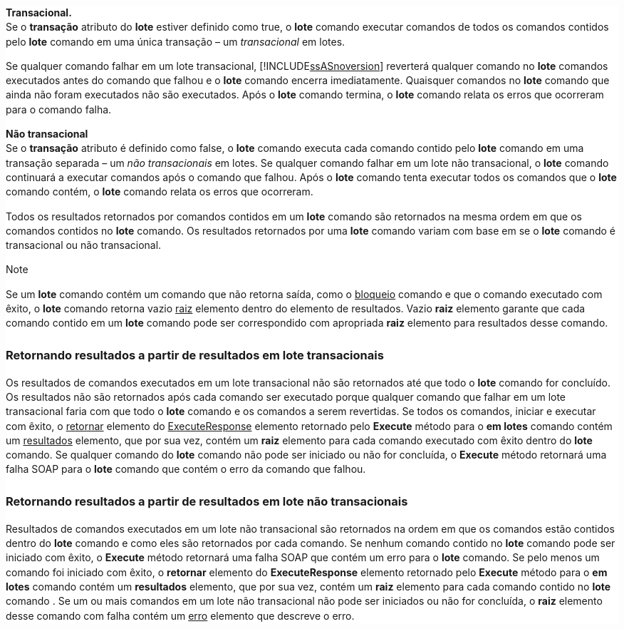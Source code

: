  **Transacional.**  
 Se o **transação** atributo do **lote** estiver definido como true, o **lote** comando executar comandos de todos os comandos contidos pelo **lote** comando em uma única transação – um *transacional* em lotes.  
  
 Se qualquer comando falhar em um lote transacional, [!INCLUDE[ssASnoversion](../../includes/ssasnoversion-md.md)] reverterá qualquer comando no **lote** comandos executados antes do comando que falhou e o **lote** comando encerra imediatamente. Quaisquer comandos no **lote** comando que ainda não foram executados não são executados. Após o **lote** comando termina, o **lote** comando relata os erros que ocorreram para o comando falha.  
  
 **Não transacional**  
 Se o **transação** atributo é definido como false, o **lote** comando executa cada comando contido pelo **lote** comando em uma transação separada – um  *não transacionais* em lotes. Se qualquer comando falhar em um lote não transacional, o **lote** comando continuará a executar comandos após o comando que falhou. Após o **lote** comando tenta executar todos os comandos que o **lote** comando contém, o **lote** comando relata os erros que ocorreram.  
  
 Todos os resultados retornados por comandos contidos em um **lote** comando são retornados na mesma ordem em que os comandos contidos no **lote** comando. Os resultados retornados por uma **lote** comando variam com base em se o **lote** comando é transacional ou não transacional.  
  
> [!NOTE]  
>  Se um **lote** comando contém um comando que não retorna saída, como o [bloqueio](../../analysis-services/xmla/xml-elements-commands/lock-element-xmla.md) comando e que o comando executado com êxito, o **lote** comando retorna vazio [raiz](../../analysis-services/xmla/xml-elements-properties/root-element-xmla.md) elemento dentro do elemento de resultados. Vazio **raiz** elemento garante que cada comando contido em um **lote** comando pode ser correspondido com apropriada **raiz** elemento para resultados desse comando.  
  
### <a name="returning-results-from-transactional-batch-results"></a>Retornando resultados a partir de resultados em lote transacionais  
 Os resultados de comandos executados em um lote transacional não são retornados até que todo o **lote** comando for concluído. Os resultados não são retornados após cada comando ser executado porque qualquer comando que falhar em um lote transacional faria com que todo o **lote** comando e os comandos a serem revertidas. Se todos os comandos, iniciar e executar com êxito, o [retornar](../../analysis-services/xmla/xml-elements-properties/return-element-xmla.md) elemento do [ExecuteResponse](../../analysis-services/xmla/xml-elements-objects-executeresponse.md) elemento retornado pelo **Execute** método para o **em lotes**  comando contém um [resultados](../../analysis-services/xmla/xml-elements-properties/results-element-xmla.md) elemento, que por sua vez, contém um **raiz** elemento para cada comando executado com êxito dentro do **lote** comando. Se qualquer comando do **lote** comando não pode ser iniciado ou não for concluída, o **Execute** método retornará uma falha SOAP para o **lote** comando que contém o erro da comando que falhou.  
  
### <a name="returning-results-from-nontransactional-batch-results"></a>Retornando resultados a partir de resultados em lote não transacionais  
 Resultados de comandos executados em um lote não transacional são retornados na ordem em que os comandos estão contidos dentro do **lote** comando e como eles são retornados por cada comando. Se nenhum comando contido no **lote** comando pode ser iniciado com êxito, o **Execute** método retornará uma falha SOAP que contém um erro para o **lote** comando. Se pelo menos um comando foi iniciado com êxito, o **retornar** elemento do **ExecuteResponse** elemento retornado pelo **Execute** método para o **em lotes**  comando contém um **resultados** elemento, que por sua vez, contém um **raiz** elemento para cada comando contido no **lote** comando . Se um ou mais comandos em um lote não transacional não pode ser iniciados ou não for concluída, o **raiz** elemento desse comando com falha contém um [erro](../../analysis-services/xmla/xml-elements-properties/error-element-xmla.md) elemento que descreve o erro.  
  